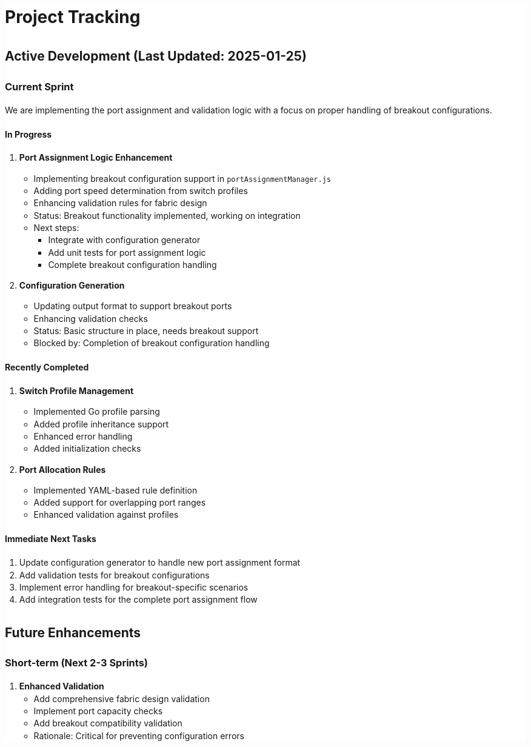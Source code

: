 # Project Tracking

## Active Development (Last Updated: 2025-01-25)

### Current Sprint
We are implementing the port assignment and validation logic with a focus on proper handling of breakout configurations.

#### In Progress
1. **Port Assignment Logic Enhancement**
   - Implementing breakout configuration support in `portAssignmentManager.js`
   - Adding port speed determination from switch profiles
   - Enhancing validation rules for fabric design
   - Status: Breakout functionality implemented, working on integration
   - Next steps: 
     - Integrate with configuration generator
     - Add unit tests for port assignment logic
     - Complete breakout configuration handling

2. **Configuration Generation**
   - Updating output format to support breakout ports
   - Enhancing validation checks
   - Status: Basic structure in place, needs breakout support
   - Blocked by: Completion of breakout configuration handling

#### Recently Completed
1. **Switch Profile Management**
   - Implemented Go profile parsing
   - Added profile inheritance support
   - Enhanced error handling
   - Added initialization checks

2. **Port Allocation Rules**
   - Implemented YAML-based rule definition
   - Added support for overlapping port ranges
   - Enhanced validation against profiles

#### Immediate Next Tasks
1. Update configuration generator to handle new port assignment format
2. Add validation tests for breakout configurations
3. Implement error handling for breakout-specific scenarios
4. Add integration tests for the complete port assignment flow

## Future Enhancements

### Short-term (Next 2-3 Sprints)
1. **Enhanced Validation**
   - Add comprehensive fabric design validation
   - Implement port capacity checks
   - Add breakout compatibility validation
   - Rationale: Critical for preventing configuration errors
